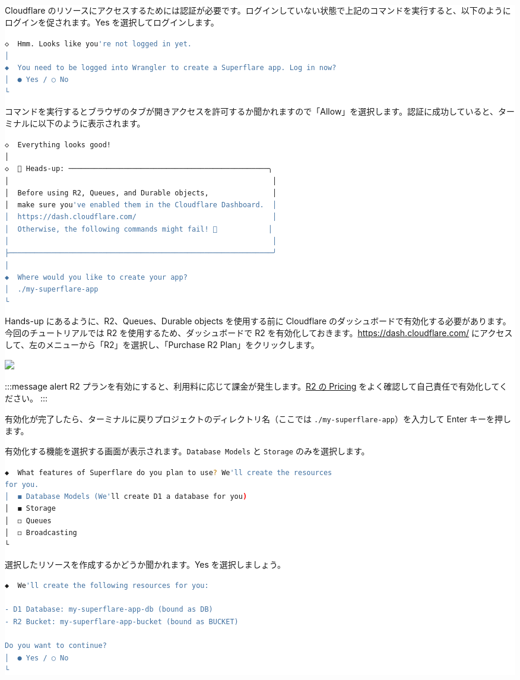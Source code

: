 Cloudflare のリソースにアクセスするためには認証が必要です。ログインしていない状態で上記のコマンドを実行すると、以下のようにログインを促されます。Yes を選択してログインします。

```bash
◇  Hmm. Looks like you're not logged in yet.
│
◆  You need to be logged into Wrangler to create a Superflare app. Log in now?
│  ● Yes / ○ No
└
```

コマンドを実行するとブラウザのタブが開きアクセスを許可するか聞かれますので「Allow」を選択します。認証に成功していると、ターミナルに以下のように表示されます。

```bash
◇  Everything looks good!
│
◇  👋 Heads-up: ───────────────────────────────────────────────╮
│                                                              │
│  Before using R2, Queues, and Durable objects,               │
│  make sure you've enabled them in the Cloudflare Dashboard.  │
│  https://dash.cloudflare.com/                                │
│  Otherwise, the following commands might fail! 😬            │
│                                                              │
├──────────────────────────────────────────────────────────────╯
│
◆  Where would you like to create your app?
│  ./my-superflare-app
└
```

Hands-up にあるように、R2、Queues、Durable objects を使用する前に Cloudflare のダッシュボードで有効化する必要があります。今回のチュートリアルでは R2 を使用するため、ダッシュボードで R2 を有効化しておきます。https://dash.cloudflare.com/ にアクセスして、左のメニューから「R2」を選択し、「Purchase R2 Plan」をクリックします。

![](https://images.ctfassets.net/in6v9lxmm5c8/13sxkxZxTxVjpdXAAg8O11/7b11fbcc562fb6f22276de85f260fb86/__________2023-04-01_11.42.46.png)

:::message alert
R2 プランを有効にすると、利用料に応じて課金が発生します。[R2 の Pricing](https://developers.cloudflare.com/r2/pricing) をよく確認して自己責任で有効化してください。
:::

有効化が完了したら、ターミナルに戻りプロジェクトのディレクトリ名（ここでは `./my-superflare-app`）を入力して Enter キーを押します。

有効化する機能を選択する画面が表示されます。`Database Models` と `Storage` のみを選択します。

```bash
◆  What features of Superflare do you plan to use? We'll create the resources
for you.
│  ◼ Database Models (We'll create D1 a database for you)
│  ◼ Storage
│  ◻ Queues
│  ◻ Broadcasting
└
```

選択したリソースを作成するかどうか聞かれます。Yes を選択しましょう。

```bash
◆  We'll create the following resources for you:

- D1 Database: my-superflare-app-db (bound as DB)
- R2 Bucket: my-superflare-app-bucket (bound as BUCKET)

Do you want to continue?
│  ● Yes / ○ No
└
```
